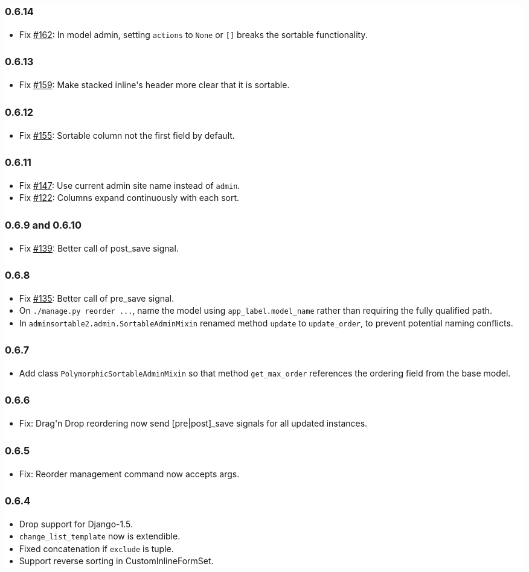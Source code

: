 
### 0.6.14
- Fix [\#162](https://github.com/jrief/django-admin-sortable2/issues/162):
  In model admin, setting `actions` to `None` or `[]` breaks the sortable functionality.


### 0.6.13
- Fix [\#159](https://github.com/jrief/django-admin-sortable2/issues/159):
  Make stacked inline\'s header more clear that it is sortable.


### 0.6.12
- Fix [\#155](https://github.com/jrief/django-admin-sortable2/issues/155):
  Sortable column not the first field by default.


### 0.6.11
- Fix [\#147](https://github.com/jrief/django-admin-sortable2/issues/147):
  Use current admin site name instead of `admin`.
- Fix [\#122](https://github.com/jrief/django-admin-sortable2/issues/122):
  Columns expand continuously with each sort.


### 0.6.9 and 0.6.10
- Fix [\#139](https://github.com/jrief/django-admin-sortable2/issues/139):
  Better call of post_save signal.


### 0.6.8
- Fix [\#135](https://github.com/jrief/django-admin-sortable2/issues/135):
  Better call of pre_save signal.
- On `./manage.py reorder ...`, name the model using `app_label.model_name` rather than
  requiring the fully qualified path.
- In `adminsortable2.admin.SortableAdminMixin` renamed method `update` to `update_order`,
  to prevent potential naming conflicts.


### 0.6.7
- Add class `PolymorphicSortableAdminMixin` so that method `get_max_order` references the
  ordering field from the base model.


### 0.6.6
- Fix: Drag\'n Drop reordering now send \[pre\|post\]\_save signals for all updated instances.


### 0.6.5
- Fix: Reorder management command now accepts args.


### 0.6.4
- Drop support for Django-1.5.
- `change_list_template` now is extendible.
- Fixed concatenation if `exclude` is tuple.
- Support reverse sorting in CustomInlineFormSet.
